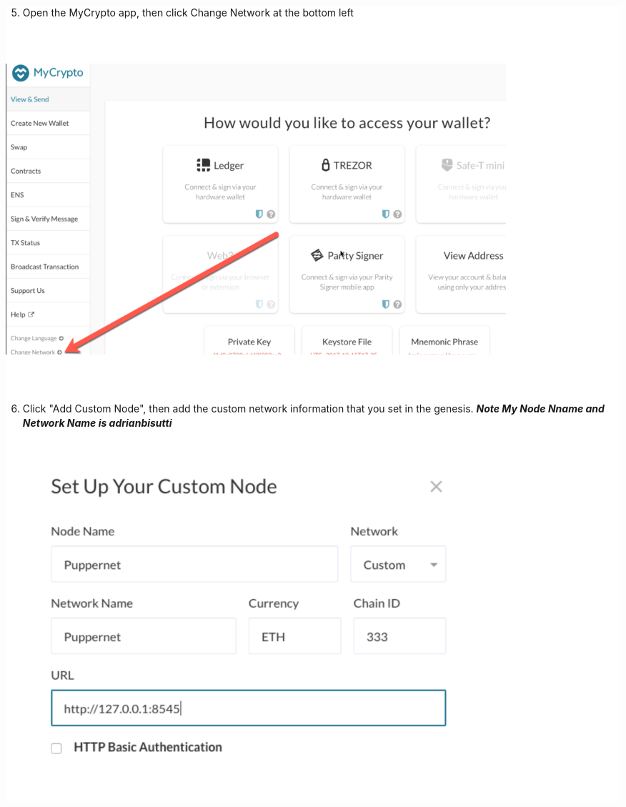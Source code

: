 
5. Open the MyCrypto app, then click Change Network at the bottom left

<img src="Screen Shots/Change Network.png" width="700" height="500"> 

6. Click "Add Custom Node", then add the custom network information that you set in the genesis.
   ***Note My Node Nname and Network Name is adrianbisutti***
   
<img src="Screen Shots/Set Up Your Custom Node.png" width="700" height="500"> 
  
